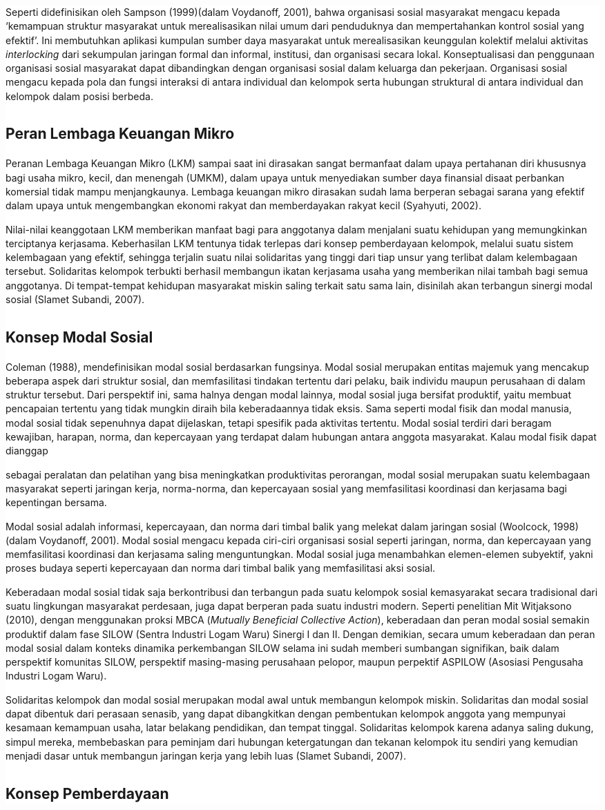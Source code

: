 <p><span class="font4">Seperti didefinisikan oleh Sampson (1999)(dalam Voydanoff, 2001), bahwa organisasi sosial masyarakat mengacu kepada ‘kemampuan struktur masyarakat untuk merealisasikan nilai umum dari penduduknya dan mempertahankan kontrol sosial yang efektif’. Ini membutuhkan aplikasi kumpulan sumber daya masyarakat untuk merealisasikan keunggulan kolektif melalui aktivitas </span><span class="font4" style="font-style:italic;">interlocking</span><span class="font4"> dari sekumpulan jaringan formal dan informal, institusi, dan organisasi secara lokal. Konseptualisasi dan penggunaan organisasi sosial masyarakat dapat dibandingkan dengan organisasi sosial dalam keluarga dan pekerjaan. Organisasi sosial mengacu kepada pola dan fungsi interaksi di antara individual dan kelompok serta hubungan struktural di antara individual dan kelompok dalam posisi berbeda.</span></p>
<h2><a name="bookmark22"></a><span class="font4" style="font-weight:bold;"><a name="bookmark23"></a>Peran Lembaga Keuangan Mikro</span></h2>
<p><span class="font4">Peranan Lembaga Keuangan Mikro (LKM) sampai saat ini dirasakan sangat bermanfaat dalam upaya pertahanan diri khususnya bagi usaha mikro, kecil, dan menengah (UMKM), dalam upaya untuk menyediakan sumber daya finansial disaat perbankan komersial tidak mampu menjangkaunya. Lembaga keuangan mikro dirasakan sudah lama berperan sebagai sarana yang efektif dalam upaya untuk mengembangkan ekonomi rakyat dan memberdayakan rakyat kecil (Syahyuti, 2002).</span></p>
<p><span class="font4">Nilai-nilai keanggotaan LKM memberikan manfaat bagi para anggotanya dalam menjalani suatu kehidupan yang memungkinkan terciptanya kerjasama. Keberhasilan LKM tentunya tidak terlepas dari konsep pemberdayaan kelompok, melalui suatu sistem kelembagaan yang efektif, sehingga terjalin suatu nilai solidaritas yang tinggi dari tiap unsur yang terlibat dalam kelembagaan tersebut. Solidaritas kelompok terbukti berhasil membangun ikatan kerjasama usaha yang memberikan nilai tambah bagi semua anggotanya. Di tempat-tempat kehidupan masyarakat miskin saling terkait satu sama lain, disinilah akan terbangun sinergi modal sosial (Slamet Subandi, 2007).</span></p>
<h2><a name="bookmark24"></a><span class="font4" style="font-weight:bold;"><a name="bookmark25"></a>Konsep Modal Sosial</span></h2>
<p><span class="font4">Coleman (1988), mendefinisikan modal sosial berdasarkan fungsinya. Modal sosial merupakan entitas majemuk yang mencakup beberapa aspek dari struktur sosial, dan memfasilitasi tindakan tertentu dari pelaku, baik individu maupun perusahaan di dalam struktur tersebut. Dari perspektif ini, sama halnya dengan modal lainnya, modal sosial juga bersifat produktif, yaitu membuat pencapaian tertentu yang tidak mungkin diraih bila keberadaannya tidak eksis. Sama seperti modal fisik dan modal manusia, modal sosial tidak sepenuhnya dapat dijelaskan, tetapi spesifik pada aktivitas tertentu. Modal sosial terdiri dari beragam kewajiban, harapan, norma, dan kepercayaan yang terdapat dalam hubungan antara anggota masyarakat. Kalau modal fisik dapat dianggap</span></p>
<p><span class="font4">sebagai peralatan dan pelatihan yang bisa meningkatkan produktivitas perorangan, modal sosial merupakan suatu kelembagaan masyarakat seperti jaringan kerja, norma-norma, dan kepercayaan sosial yang memfasilitasi koordinasi dan kerjasama bagi kepentingan bersama.</span></p>
<p><span class="font4">Modal sosial adalah informasi, kepercayaan, dan norma dari timbal balik yang melekat dalam jaringan sosial (Woolcock, 1998) (dalam Voydanoff, 2001). Modal sosial mengacu kepada ciri-ciri organisasi sosial seperti jaringan, norma, dan kepercayaan yang memfasilitasi koordinasi dan kerjasama saling menguntungkan. Modal sosial juga menambahkan elemen-elemen subyektif, yakni proses budaya seperti kepercayaan dan norma dari timbal balik yang memfasilitasi aksi sosial.</span></p>
<p><span class="font4">Keberadaan modal sosial tidak saja berkontribusi dan terbangun pada suatu kelompok sosial kemasyarakat secara tradisional dari suatu lingkungan masyarakat perdesaan, juga dapat berperan pada suatu industri modern. Seperti penelitian Mit Witjaksono (2010), dengan menggunakan proksi MBCA (</span><span class="font4" style="font-style:italic;">Mutually Beneficial Collective Action</span><span class="font4">), keberadaan dan peran modal sosial semakin produktif dalam fase SILOW (Sentra Industri Logam Waru) Sinergi I dan II. Dengan demikian, secara umum keberadaan dan peran modal sosial dalam konteks dinamika perkembangan SILOW selama ini sudah memberi sumbangan signifikan, baik dalam perspektif komunitas SILOW, perspektif masing-masing perusahaan pelopor, maupun perpektif ASPILOW (Asosiasi Pengusaha Industri Logam Waru).</span></p>
<p><span class="font4">Solidaritas kelompok dan modal sosial merupakan modal awal untuk membangun kelompok miskin. Solidaritas dan modal sosial dapat dibentuk dari perasaan senasib, yang dapat dibangkitkan dengan pembentukan kelompok anggota yang mempunyai kesamaan kemampuan usaha, latar belakang pendidikan, dan tempat tinggal. Solidaritas kelompok karena adanya saling dukung, simpul mereka, membebaskan para peminjam dari hubungan ketergatungan dan tekanan kelompok itu sendiri yang kemudian menjadi dasar untuk membangun jaringan kerja yang lebih luas (Slamet Subandi, 2007).</span></p>
<h2><a name="bookmark26"></a><span class="font4" style="font-weight:bold;"><a name="bookmark27"></a>Konsep Pemberdayaan</span></h2>